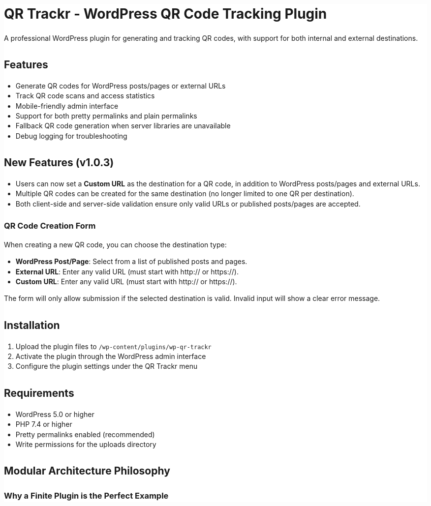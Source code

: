 # QR Trackr - WordPress QR Code Tracking Plugin

A professional WordPress plugin for generating and tracking QR codes, with support for both internal and external destinations.

## Features

- Generate QR codes for WordPress posts/pages or external URLs
- Track QR code scans and access statistics
- Mobile-friendly admin interface
- Support for both pretty permalinks and plain permalinks
- Fallback QR code generation when server libraries are unavailable
- Debug logging for troubleshooting

## New Features (v1.0.3)

- Users can now set a **Custom URL** as the destination for a QR code, in addition to WordPress posts/pages and external URLs.
- Multiple QR codes can be created for the same destination (no longer limited to one QR per destination).
- Both client-side and server-side validation ensure only valid URLs or published posts/pages are accepted.

### QR Code Creation Form

When creating a new QR code, you can choose the destination type:

- **WordPress Post/Page**: Select from a list of published posts and pages.
- **External URL**: Enter any valid URL (must start with http:// or https://).
- **Custom URL**: Enter any valid URL (must start with http:// or https://).

The form will only allow submission if the selected destination is valid. Invalid input will show a clear error message.

## Installation

1. Upload the plugin files to `/wp-content/plugins/wp-qr-trackr`
2. Activate the plugin through the WordPress admin interface
3. Configure the plugin settings under the QR Trackr menu

## Requirements

- WordPress 5.0 or higher
- PHP 7.4 or higher
- Pretty permalinks enabled (recommended)
- Write permissions for the uploads directory

## Modular Architecture Philosophy

### Why a Finite Plugin is the Perfect Example
